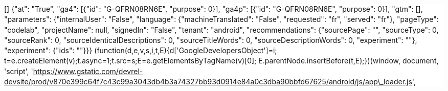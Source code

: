 \[\] {&#34;at&#34;: &#34;True&#34;, &#34;ga4&#34;: \[{&#34;id&#34;: &#34;G-QFRN08RN6E&#34;, &#34;purpose&#34;: 0}\], &#34;ga4p&#34;: \[{&#34;id&#34;: &#34;G-QFRN08RN6E&#34;, &#34;purpose&#34;: 0}\], &#34;gtm&#34;: \[\], &#34;parameters&#34;: {&#34;internalUser&#34;: &#34;False&#34;, &#34;language&#34;: {&#34;machineTranslated&#34;: &#34;False&#34;, &#34;requested&#34;: &#34;fr&#34;, &#34;served&#34;: &#34;fr&#34;}, &#34;pageType&#34;: &#34;codelab&#34;, &#34;projectName&#34;: null, &#34;signedIn&#34;: &#34;False&#34;, &#34;tenant&#34;: &#34;android&#34;, &#34;recommendations&#34;: {&#34;sourcePage&#34;: &#34;&#34;, &#34;sourceType&#34;: 0, &#34;sourceRank&#34;: 0, &#34;sourceIdenticalDescriptions&#34;: 0, &#34;sourceTitleWords&#34;: 0, &#34;sourceDescriptionWords&#34;: 0, &#34;experiment&#34;: &#34;&#34;}, &#34;experiment&#34;: {&#34;ids&#34;: &#34;&#34;}}} (function(d,e,v,s,i,t,E){d\['GoogleDevelopersObject'\]=i; t=e.createElement(v);t.async=1;t.src=s;E=e.getElementsByTagName(v)\[0\]; E.parentNode.insertBefore(t,E);})(window, document, 'script', 'https://www.gstatic.com/devrel-devsite/prod/v870e399c64f7c43c99a3043db4b3a74327bb93d0914e84a0c3dba90bbfd67625/android/js/app\_loader.js',